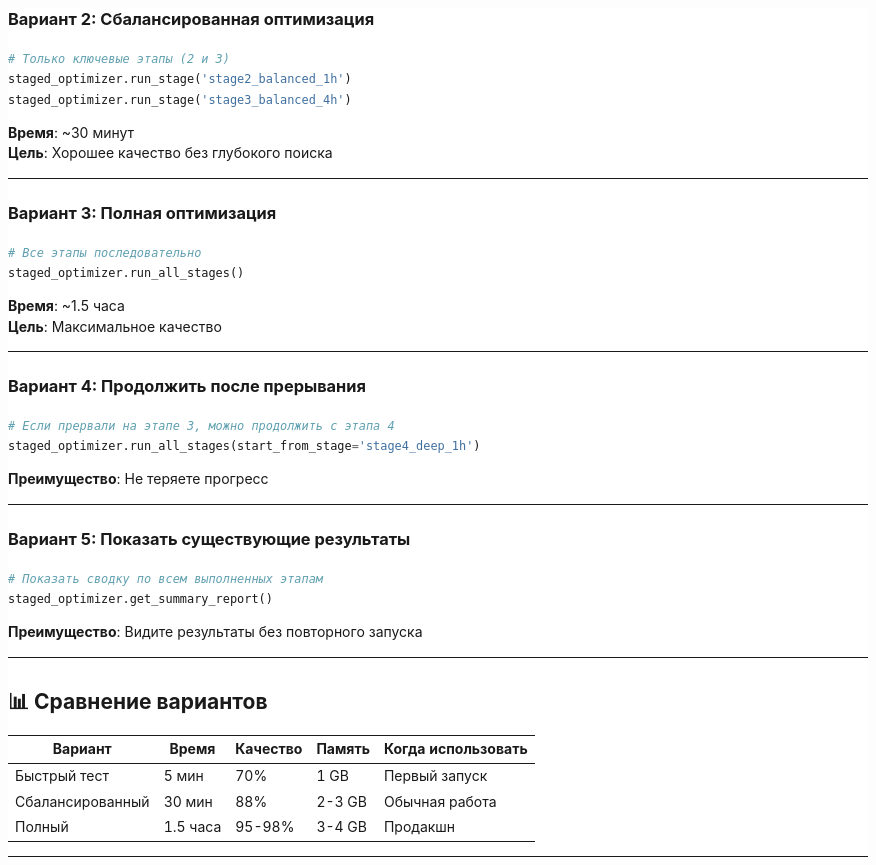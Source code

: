 
### Вариант 2: Сбалансированная оптимизация

```python
# Только ключевые этапы (2 и 3)
staged_optimizer.run_stage('stage2_balanced_1h')
staged_optimizer.run_stage('stage3_balanced_4h')
```

**Время**: ~30 минут  
**Цель**: Хорошее качество без глубокого поиска

---

### Вариант 3: Полная оптимизация

```python
# Все этапы последовательно
staged_optimizer.run_all_stages()
```

**Время**: ~1.5 часа  
**Цель**: Максимальное качество

---

### Вариант 4: Продолжить после прерывания

```python
# Если прервали на этапе 3, можно продолжить с этапа 4
staged_optimizer.run_all_stages(start_from_stage='stage4_deep_1h')
```

**Преимущество**: Не теряете прогресс

---

### Вариант 5: Показать существующие результаты

```python
# Показать сводку по всем выполненных этапам
staged_optimizer.get_summary_report()
```

**Преимущество**: Видите результаты без повторного запуска

---

## 📊 Сравнение вариантов

| Вариант | Время | Качество | Память | Когда использовать |
|---------|------|----------|--------|-------------------|
| Быстрый тест | 5 мин | 70% | 1 GB | Первый запуск |
| Сбалансированный | 30 мин | 88% | 2-3 GB | Обычная работа |
| Полный | 1.5 часа | 95-98% | 3-4 GB | Продакшн |

---